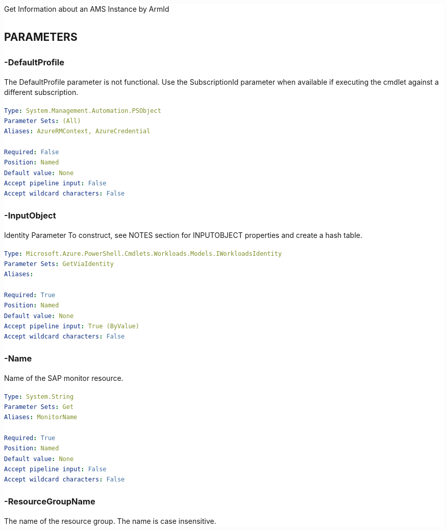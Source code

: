 Get Information about an AMS Instance by ArmId

## PARAMETERS

### -DefaultProfile
The DefaultProfile parameter is not functional.
Use the SubscriptionId parameter when available if executing the cmdlet against a different subscription.

```yaml
Type: System.Management.Automation.PSObject
Parameter Sets: (All)
Aliases: AzureRMContext, AzureCredential

Required: False
Position: Named
Default value: None
Accept pipeline input: False
Accept wildcard characters: False
```

### -InputObject
Identity Parameter
To construct, see NOTES section for INPUTOBJECT properties and create a hash table.

```yaml
Type: Microsoft.Azure.PowerShell.Cmdlets.Workloads.Models.IWorkloadsIdentity
Parameter Sets: GetViaIdentity
Aliases:

Required: True
Position: Named
Default value: None
Accept pipeline input: True (ByValue)
Accept wildcard characters: False
```

### -Name
Name of the SAP monitor resource.

```yaml
Type: System.String
Parameter Sets: Get
Aliases: MonitorName

Required: True
Position: Named
Default value: None
Accept pipeline input: False
Accept wildcard characters: False
```

### -ResourceGroupName
The name of the resource group.
The name is case insensitive.
